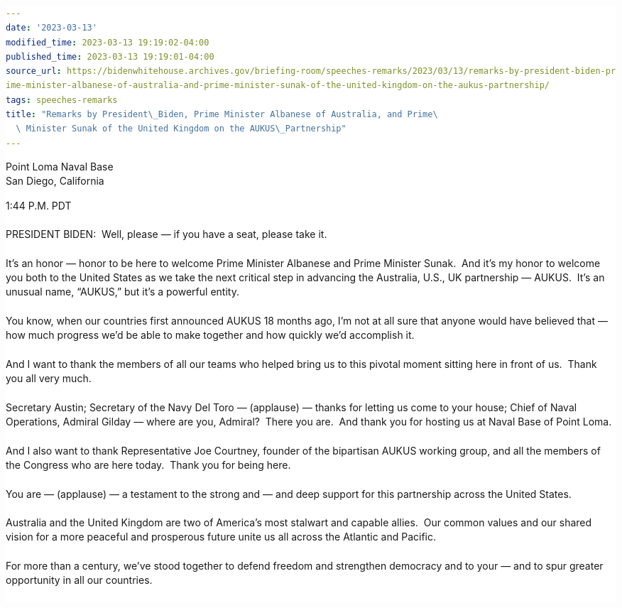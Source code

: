 ```yaml
---
date: '2023-03-13'
modified_time: 2023-03-13 19:19:02-04:00
published_time: 2023-03-13 19:19:01-04:00
source_url: https://bidenwhitehouse.archives.gov/briefing-room/speeches-remarks/2023/03/13/remarks-by-president-biden-prime-minister-albanese-of-australia-and-prime-minister-sunak-of-the-united-kingdom-on-the-aukus-partnership/
tags: speeches-remarks
title: "Remarks by President\_Biden, Prime Minister Albanese of Australia, and Prime\
  \ Minister Sunak of the United Kingdom on the AUKUS\_Partnership"
---
```

 
Point Loma Naval Base  
San Diego, California

1:44 P.M. PDT  
   
PRESIDENT BIDEN:  Well, please — if you have a seat, please take it.  
   
It’s an honor — honor to be here to welcome Prime Minister Albanese and
Prime Minister Sunak.  And it’s my honor to welcome you both to the
United States as we take the next critical step in advancing the
Australia, U.S., UK partnership — AUKUS.  It’s an unusual name, “AUKUS,”
but it’s a powerful entity.  
   
You know, when our countries first announced AUKUS 18 months ago, I’m
not at all sure that anyone would have believed that — how much progress
we’d be able to make together and how quickly we’d accomplish it.  
   
And I want to thank the members of all our teams who helped bring us to
this pivotal moment sitting here in front of us.  Thank you all very
much.  
   
Secretary Austin; Secretary of the Navy Del Toro — (applause) — thanks
for letting us come to your house; Chief of Naval Operations, Admiral
Gilday — where are you, Admiral?  There you are.  And thank you for
hosting us at Naval Base of Point Loma.  
   
And I also want to thank Representative Joe Courtney, founder of the
bipartisan AUKUS working group, and all the members of the Congress who
are here today.  Thank you for being here.   
   
You are — (applause) — a testament to the strong and — and deep support
for this partnership across the United States.  
   
Australia and the United Kingdom are two of America’s most stalwart and
capable allies.  Our common values and our shared vision for a more
peaceful and prosperous future unite us all across the Atlantic and
Pacific.  
   
For more than a century, we’ve stood together to defend freedom and
strengthen democracy and to your — and to spur greater opportunity in
all our countries.  
   